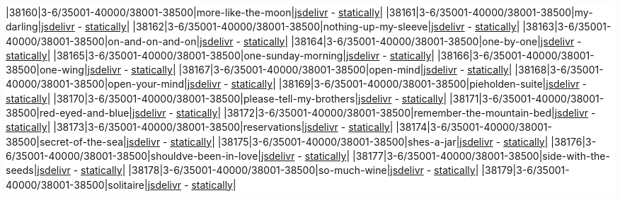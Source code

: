 |38160|3-6/35001-40000/38001-38500|more-like-the-moon|[jsdelivr](https://cdn.jsdelivr.net/gh/dbchord/png-old-c-600x600_3-6/35001-40000/38001-38500/more-like-the-moon.png) - [statically](https://cdn.statically.io/gh/dbchord/png-old-c-600x600_3-6/img/35001-40000/38001-38500/more-like-the-moon.png)|
|38161|3-6/35001-40000/38001-38500|my-darling|[jsdelivr](https://cdn.jsdelivr.net/gh/dbchord/png-old-c-600x600_3-6/35001-40000/38001-38500/my-darling.png) - [statically](https://cdn.statically.io/gh/dbchord/png-old-c-600x600_3-6/img/35001-40000/38001-38500/my-darling.png)|
|38162|3-6/35001-40000/38001-38500|nothing-up-my-sleeve|[jsdelivr](https://cdn.jsdelivr.net/gh/dbchord/png-old-c-600x600_3-6/35001-40000/38001-38500/nothing-up-my-sleeve.png) - [statically](https://cdn.statically.io/gh/dbchord/png-old-c-600x600_3-6/img/35001-40000/38001-38500/nothing-up-my-sleeve.png)|
|38163|3-6/35001-40000/38001-38500|on-and-on-and-on|[jsdelivr](https://cdn.jsdelivr.net/gh/dbchord/png-old-c-600x600_3-6/35001-40000/38001-38500/on-and-on-and-on.png) - [statically](https://cdn.statically.io/gh/dbchord/png-old-c-600x600_3-6/img/35001-40000/38001-38500/on-and-on-and-on.png)|
|38164|3-6/35001-40000/38001-38500|one-by-one|[jsdelivr](https://cdn.jsdelivr.net/gh/dbchord/png-old-c-600x600_3-6/35001-40000/38001-38500/one-by-one.png) - [statically](https://cdn.statically.io/gh/dbchord/png-old-c-600x600_3-6/img/35001-40000/38001-38500/one-by-one.png)|
|38165|3-6/35001-40000/38001-38500|one-sunday-morning|[jsdelivr](https://cdn.jsdelivr.net/gh/dbchord/png-old-c-600x600_3-6/35001-40000/38001-38500/one-sunday-morning.png) - [statically](https://cdn.statically.io/gh/dbchord/png-old-c-600x600_3-6/img/35001-40000/38001-38500/one-sunday-morning.png)|
|38166|3-6/35001-40000/38001-38500|one-wing|[jsdelivr](https://cdn.jsdelivr.net/gh/dbchord/png-old-c-600x600_3-6/35001-40000/38001-38500/one-wing.png) - [statically](https://cdn.statically.io/gh/dbchord/png-old-c-600x600_3-6/img/35001-40000/38001-38500/one-wing.png)|
|38167|3-6/35001-40000/38001-38500|open-mind|[jsdelivr](https://cdn.jsdelivr.net/gh/dbchord/png-old-c-600x600_3-6/35001-40000/38001-38500/open-mind.png) - [statically](https://cdn.statically.io/gh/dbchord/png-old-c-600x600_3-6/img/35001-40000/38001-38500/open-mind.png)|
|38168|3-6/35001-40000/38001-38500|open-your-mind|[jsdelivr](https://cdn.jsdelivr.net/gh/dbchord/png-old-c-600x600_3-6/35001-40000/38001-38500/open-your-mind.png) - [statically](https://cdn.statically.io/gh/dbchord/png-old-c-600x600_3-6/img/35001-40000/38001-38500/open-your-mind.png)|
|38169|3-6/35001-40000/38001-38500|pieholden-suite|[jsdelivr](https://cdn.jsdelivr.net/gh/dbchord/png-old-c-600x600_3-6/35001-40000/38001-38500/pieholden-suite.png) - [statically](https://cdn.statically.io/gh/dbchord/png-old-c-600x600_3-6/img/35001-40000/38001-38500/pieholden-suite.png)|
|38170|3-6/35001-40000/38001-38500|please-tell-my-brothers|[jsdelivr](https://cdn.jsdelivr.net/gh/dbchord/png-old-c-600x600_3-6/35001-40000/38001-38500/please-tell-my-brothers.png) - [statically](https://cdn.statically.io/gh/dbchord/png-old-c-600x600_3-6/img/35001-40000/38001-38500/please-tell-my-brothers.png)|
|38171|3-6/35001-40000/38001-38500|red-eyed-and-blue|[jsdelivr](https://cdn.jsdelivr.net/gh/dbchord/png-old-c-600x600_3-6/35001-40000/38001-38500/red-eyed-and-blue.png) - [statically](https://cdn.statically.io/gh/dbchord/png-old-c-600x600_3-6/img/35001-40000/38001-38500/red-eyed-and-blue.png)|
|38172|3-6/35001-40000/38001-38500|remember-the-mountain-bed|[jsdelivr](https://cdn.jsdelivr.net/gh/dbchord/png-old-c-600x600_3-6/35001-40000/38001-38500/remember-the-mountain-bed.png) - [statically](https://cdn.statically.io/gh/dbchord/png-old-c-600x600_3-6/img/35001-40000/38001-38500/remember-the-mountain-bed.png)|
|38173|3-6/35001-40000/38001-38500|reservations|[jsdelivr](https://cdn.jsdelivr.net/gh/dbchord/png-old-c-600x600_3-6/35001-40000/38001-38500/reservations.png) - [statically](https://cdn.statically.io/gh/dbchord/png-old-c-600x600_3-6/img/35001-40000/38001-38500/reservations.png)|
|38174|3-6/35001-40000/38001-38500|secret-of-the-sea|[jsdelivr](https://cdn.jsdelivr.net/gh/dbchord/png-old-c-600x600_3-6/35001-40000/38001-38500/secret-of-the-sea.png) - [statically](https://cdn.statically.io/gh/dbchord/png-old-c-600x600_3-6/img/35001-40000/38001-38500/secret-of-the-sea.png)|
|38175|3-6/35001-40000/38001-38500|shes-a-jar|[jsdelivr](https://cdn.jsdelivr.net/gh/dbchord/png-old-c-600x600_3-6/35001-40000/38001-38500/shes-a-jar.png) - [statically](https://cdn.statically.io/gh/dbchord/png-old-c-600x600_3-6/img/35001-40000/38001-38500/shes-a-jar.png)|
|38176|3-6/35001-40000/38001-38500|shouldve-been-in-love|[jsdelivr](https://cdn.jsdelivr.net/gh/dbchord/png-old-c-600x600_3-6/35001-40000/38001-38500/shouldve-been-in-love.png) - [statically](https://cdn.statically.io/gh/dbchord/png-old-c-600x600_3-6/img/35001-40000/38001-38500/shouldve-been-in-love.png)|
|38177|3-6/35001-40000/38001-38500|side-with-the-seeds|[jsdelivr](https://cdn.jsdelivr.net/gh/dbchord/png-old-c-600x600_3-6/35001-40000/38001-38500/side-with-the-seeds.png) - [statically](https://cdn.statically.io/gh/dbchord/png-old-c-600x600_3-6/img/35001-40000/38001-38500/side-with-the-seeds.png)|
|38178|3-6/35001-40000/38001-38500|so-much-wine|[jsdelivr](https://cdn.jsdelivr.net/gh/dbchord/png-old-c-600x600_3-6/35001-40000/38001-38500/so-much-wine.png) - [statically](https://cdn.statically.io/gh/dbchord/png-old-c-600x600_3-6/img/35001-40000/38001-38500/so-much-wine.png)|
|38179|3-6/35001-40000/38001-38500|solitaire|[jsdelivr](https://cdn.jsdelivr.net/gh/dbchord/png-old-c-600x600_3-6/35001-40000/38001-38500/solitaire.png) - [statically](https://cdn.statically.io/gh/dbchord/png-old-c-600x600_3-6/img/35001-40000/38001-38500/solitaire.png)|